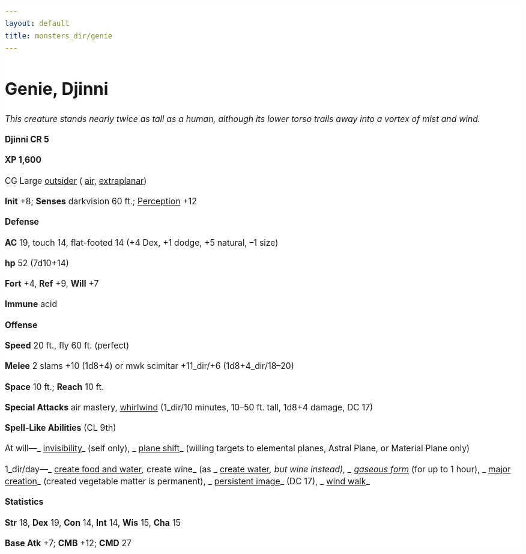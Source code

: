 ```yaml
---
layout: default
title: monsters_dir/genie
---
```

# Genie, Djinni

_This creature stands nearly twice as tall as a human, although its lower torso trails away into a vortex of mist and wind._

**Djinni CR 5**

**XP 1,600**

CG Large [outsider](creatureTypes#_outsider) ( [air](creatureTypes#_air-subtype), [extraplanar](creatureTypes#_extraplanar-subtype))

**Init** +8; **Senses** darkvision 60 ft.; [Perception](../skills_dir/perception#_perception) +12

**Defense**

**AC** 19, touch 14, flat-footed 14 (+4 Dex, +1 dodge, +5 natural, –1 size)

**hp** 52 (7d10+14)

**Fort** +4, **Ref** +9, **Will** +7

**Immune** acid

**Offense**

**Speed** 20 ft., fly 60 ft. (perfect)

**Melee** 2 slams +10 (1d8+4) or mwk scimitar +11_dir/+6 (1d8+4_dir/18–20)

**Space** 10 ft.; **Reach** 10 ft.

**Special Attacks** air mastery, [whirlwind](universalMonsterRules#_whirlwind) (1_dir/10 minutes, 10–50 ft. tall, 1d8+4 damage, DC 17)

**Spell-Like Abilities** (CL 9th)

At will—_ [invisibility](../spells_dir/invisibility#_invisibility)_ (self only), _ [plane shift](../spells_dir/planeShift#_plane-shift)_ (willing targets to elemental planes, Astral Plane, or Material Plane only)

1_dir/day—_ [create food and water](../spells_dir/createFoodAndWater#_create-food-and-water)_,_ create wine_ (as _ [create water](../spells_dir/createWater#_create-water)_, but wine instead), _ [gaseous form](../spells_dir/gaseousForm#_gaseous-form)_ (for up to 1 hour), _ [major creation](../spells_dir/majorCreation#_major-creation)_ (created vegetable matter is permanent), _ [persistent image](../spells_dir/persistentImage#_persistent-image)_ (DC 17), _ [wind walk](../spells_dir/windWalk#_wind-walk)_

**Statistics**

**Str** 18, **Dex** 19, **Con** 14, **Int** 14, **Wis** 15, **Cha** 15

**Base Atk** +7; **CMB** +12; **CMD** 27
